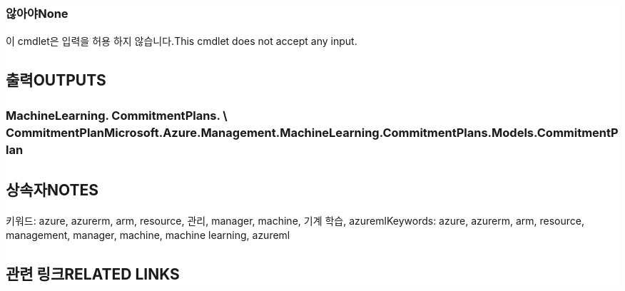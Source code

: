 ### <span data-ttu-id="04d36-137">않아야</span><span class="sxs-lookup"><span data-stu-id="04d36-137">None</span></span>
<span data-ttu-id="04d36-138">이 cmdlet은 입력을 허용 하지 않습니다.</span><span class="sxs-lookup"><span data-stu-id="04d36-138">This cmdlet does not accept any input.</span></span>

## <span data-ttu-id="04d36-139">출력</span><span class="sxs-lookup"><span data-stu-id="04d36-139">OUTPUTS</span></span>

### <span data-ttu-id="04d36-140">MachineLearning. CommitmentPlans. \ CommitmentPlan</span><span class="sxs-lookup"><span data-stu-id="04d36-140">Microsoft.Azure.Management.MachineLearning.CommitmentPlans.Models.CommitmentPlan</span></span>

## <span data-ttu-id="04d36-141">상속자</span><span class="sxs-lookup"><span data-stu-id="04d36-141">NOTES</span></span>
<span data-ttu-id="04d36-142">키워드: azure, azurerm, arm, resource, 관리, manager, machine, 기계 학습, azureml</span><span class="sxs-lookup"><span data-stu-id="04d36-142">Keywords: azure, azurerm, arm, resource, management, manager, machine, machine learning, azureml</span></span>

## <span data-ttu-id="04d36-143">관련 링크</span><span class="sxs-lookup"><span data-stu-id="04d36-143">RELATED LINKS</span></span>
